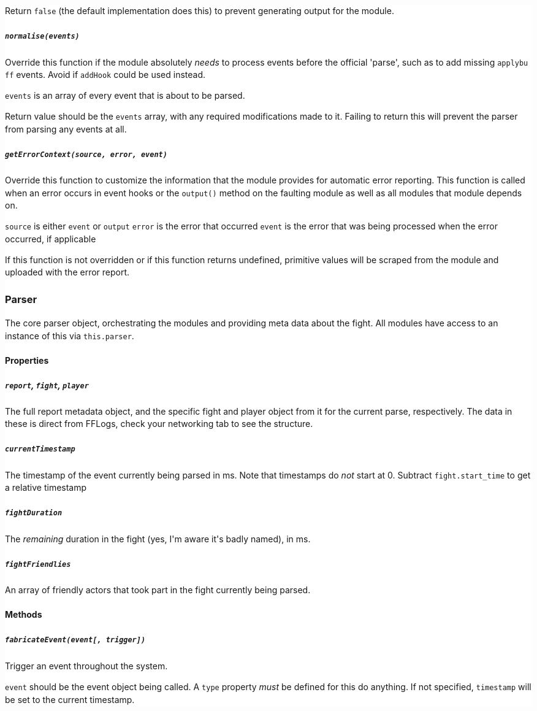 Return `false` (the default implementation does this) to prevent generating output for the module.

##### `normalise(events)`

Override this function if the module absolutely _needs_ to process events before the official 'parse', such as to add missing `applybuff` events. Avoid if `addHook` could be used instead.

`events` is an array of every event that is about to be parsed.

Return value should be the `events` array, with any required modifications made to it. Failing to return this will prevent the parser from parsing any events at all.

##### `getErrorContext(source, error, event)`

Override this function to customize the information that the module provides for automatic
error reporting. This function is called when an error occurs in event hooks or the
`output()` method on the faulting module as well as all modules that module depends on.

`source` is either `event` or `output`
`error` is the error that occurred
`event` is the error that was being processed when the error occurred, if applicable

If this function is not overridden or if this function returns undefined, primitive values
will be scraped from the module and uploaded with the error report.

### Parser

The core parser object, orchestrating the modules and providing meta data about the fight. All modules have access to an instance of this via `this.parser`.

#### Properties
##### `report`, `fight`, `player`

The full report metadata object, and the specific fight and player object from it for the current parse, respectively. The data in these is direct from FFLogs, check your networking tab to see the structure.

##### `currentTimestamp`

The timestamp of the event currently being parsed in ms. Note that timestamps do _not_ start at 0. Subtract `fight.start_time` to get a relative timestamp

##### `fightDuration`

The _remaining_ duration in the fight (yes, I'm aware it's badly named), in ms.

##### `fightFriendlies`

An array of friendly actors that took part in the fight currently being parsed.

#### Methods
##### `fabricateEvent(event[, trigger])`

Trigger an event throughout the system.

`event` should be the event object being called. A `type` property _must_ be defined for this do anything. If not specified, `timestamp` will be set to the current timestamp.
